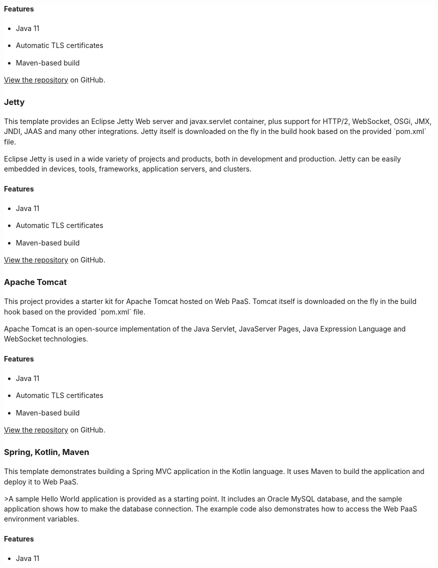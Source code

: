 #### Features
- Java 11<br />  

- Automatic TLS certificates<br />  

- Maven-based build<br />  

 
[View the repository](https://github.com/platformsh-templates/micronaut) on GitHub.

### Jetty  

<p>This template provides an Eclipse Jetty Web server and javax.servlet container, plus support for HTTP/2, WebSocket, OSGi, JMX, JNDI, JAAS and many other integrations.  Jetty itself is downloaded on the fly in the build hook based on the provided `pom.xml` file.</p>
<p>Eclipse Jetty is used in a wide variety of projects and products, both in development and production. Jetty can be easily embedded in devices, tools, frameworks, application servers, and clusters.</p>
  
#### Features
- Java 11<br />  

- Automatic TLS certificates<br />  

- Maven-based build<br />  

 
[View the repository](https://github.com/platformsh-templates/jetty) on GitHub.

### Apache Tomcat  

<p>This project provides a starter kit for Apache Tomcat hosted on Web PaaS.  Tomcat itself is downloaded on the fly in the build hook based on the provided `pom.xml` file.</p>
<p>Apache Tomcat is an open-source implementation of the Java Servlet, JavaServer Pages, Java Expression Language and WebSocket technologies.</p>
  
#### Features
- Java 11<br />  

- Automatic TLS certificates<br />  

- Maven-based build<br />  

 
[View the repository](https://github.com/platformsh-templates/tomcat) on GitHub.

### Spring, Kotlin, Maven  

<p>This template demonstrates building a Spring MVC application in the Kotlin language. It uses Maven to build the application and deploy it to Web PaaS.</p>
<p>>A sample Hello World application is provided as a starting point.  It includes an Oracle MySQL database, and the sample application shows how to make the database connection. The example code also demonstrates how to access the Web PaaS environment variables.</p>
  
#### Features
- Java 11<br />  

